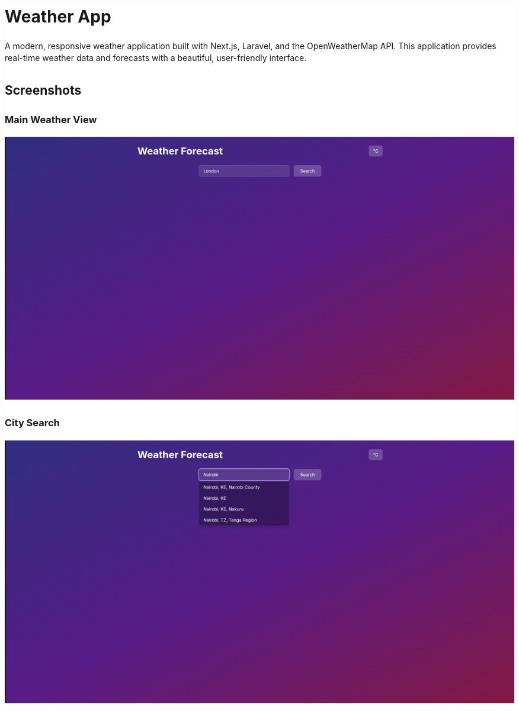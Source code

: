 # Weather App

A modern, responsive weather application built with Next.js, Laravel, and the OpenWeatherMap API. This application provides real-time weather data and forecasts with a beautiful, user-friendly interface.

## Screenshots

### Main Weather View
![Main Weather View](images/main-view.png)

### City Search
![City Search](images/search.png)
